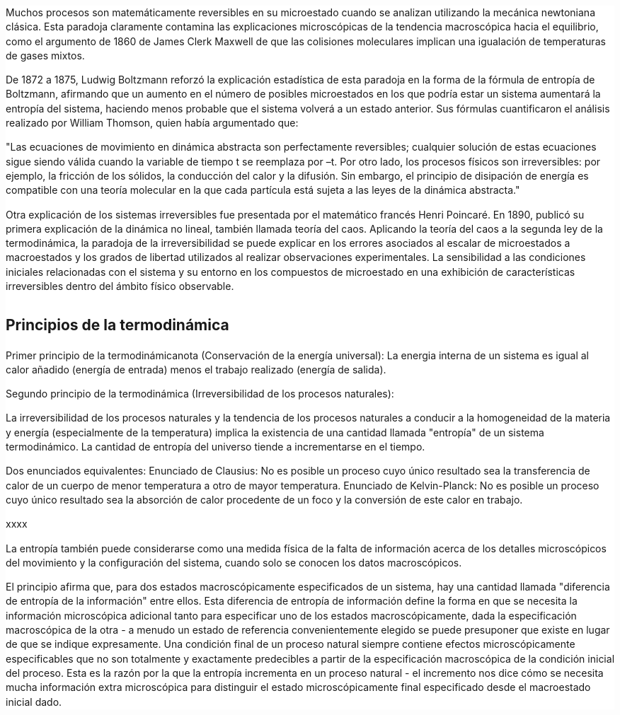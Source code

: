 Muchos procesos son matemáticamente reversibles en su microestado cuando se analizan utilizando la mecánica newtoniana clásica. Esta paradoja claramente contamina las explicaciones microscópicas de la tendencia macroscópica hacia el equilibrio, como el argumento de 1860 de James Clerk Maxwell de que las colisiones moleculares implican una igualación de temperaturas de gases mixtos.

De 1872 a 1875, Ludwig Boltzmann reforzó la explicación estadística de esta paradoja en la forma de la fórmula de entropía de Boltzmann, afirmando que un aumento en el número de posibles microestados en los que podría estar un sistema aumentará la entropía del sistema, haciendo menos probable que el sistema volverá a un estado anterior. Sus fórmulas cuantificaron el análisis realizado por William Thomson, quien había argumentado que:

"Las ecuaciones de movimiento en dinámica abstracta son perfectamente reversibles; cualquier solución de estas ecuaciones sigue siendo válida cuando la variable de tiempo t se reemplaza por –t. Por otro lado, los procesos físicos son irreversibles: por ejemplo, la fricción de los sólidos, la conducción del calor y la difusión. Sin embargo, el principio de disipación de energía es compatible con una teoría molecular en la que cada partícula está sujeta a las leyes de la dinámica abstracta."

Otra explicación de los sistemas irreversibles fue presentada por el matemático francés Henri Poincaré. En 1890, publicó su primera explicación de la dinámica no lineal, también llamada teoría del caos. Aplicando la teoría del caos a la segunda ley de la termodinámica, la paradoja de la irreversibilidad se puede explicar en los errores asociados al escalar de microestados a macroestados y los grados de libertad utilizados al realizar observaciones experimentales. La sensibilidad a las condiciones iniciales relacionadas con el sistema y su entorno en los compuestos de microestado en una exhibición de características irreversibles dentro del ámbito físico observable.

## Principios de la termodinámica

Primer principio de la termodinámicanota (Conservación de la energía universal): La energia interna de un sistema es igual al calor añadido (energía de entrada) menos el trabajo realizado (energía de salida).

Segundo principio de la termodinámica (Irreversibilidad de los procesos naturales):

La irreversibilidad de los procesos naturales y la tendencia de los procesos naturales a conducir a la homogeneidad de la materia y energía (especialmente de la temperatura) implica la existencia de una cantidad llamada "entropía" de un sistema termodinámico. La cantidad de entropía del universo tiende a incrementarse en el tiempo.

Dos enunciados equivalentes: Enunciado de Clausius: No es posible un proceso cuyo único resultado sea la transferencia de calor de un cuerpo de menor temperatura a otro de mayor temperatura. Enunciado de Kelvin-Planck: No es posible un proceso cuyo único resultado sea la absorción de calor procedente de un foco y la conversión de este calor en trabajo.

xxxx

La entropía también puede considerarse como una medida física de la falta de información acerca de los detalles microscópicos del movimiento y la configuración del sistema, cuando solo se conocen los datos macroscópicos.

El principio afirma que, para dos estados macroscópicamente especificados de un sistema, hay una cantidad llamada "diferencia de entropía de la información" entre ellos. Esta diferencia de entropía de información define la forma en que se necesita la información microscópica adicional tanto para especificar uno de los estados macroscópicamente, dada la especificación macroscópica de la otra - a menudo un estado de referencia convenientemente elegido se puede presuponer que existe en lugar de que se indique expresamente. Una condición final de un proceso natural siempre contiene efectos microscópicamente especificables que no son totalmente y exactamente predecibles a partir de la especificación macroscópica de la condición inicial del proceso. Esta es la razón por la que la entropía incrementa en un proceso natural - el incremento nos dice cómo se necesita mucha información extra microscópica para distinguir el estado microscópicamente final especificado desde el macroestado inicial dado.
